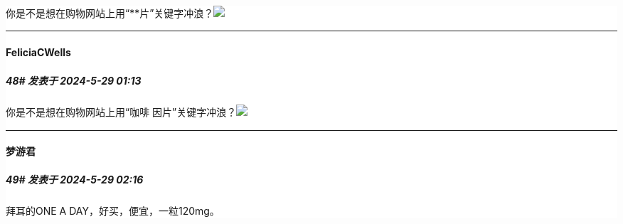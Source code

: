 你是不是想在购物网站上用“**片”关键字冲浪？<img src="https://static.saraba1st.com/image/smiley/face2017/067.png" referrerpolicy="no-referrer">

*****

####  FeliciaCWells  
##### 48#       发表于 2024-5-29 01:13

你是不是想在购物网站上用“咖啡 因片”关键字冲浪？<img src="https://static.saraba1st.com/image/smiley/face2017/067.png" referrerpolicy="no-referrer">


*****

####  梦游君  
##### 49#       发表于 2024-5-29 02:16

拜耳的ONE A DAY，好买，便宜，一粒120mg。 

